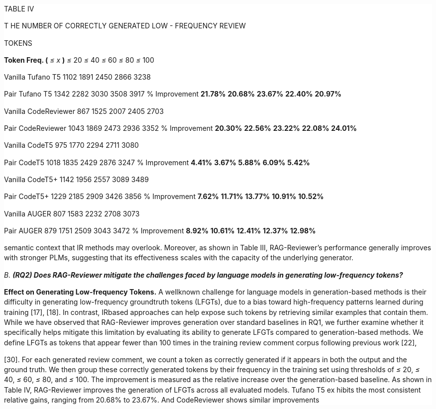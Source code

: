 
TABLE IV

T HE NUMBER OF CORRECTLY GENERATED LOW  - FREQUENCY REVIEW

TOKENS

**Token Freq. (** _≤_ _x_ **)** _≤_ 20 _≤_ 40 _≤_ 60 _≤_ 80 _≤_ 100

Vanilla Tufano T5 1102 1891 2450 2866 3238

Pair Tufano T5 1342 2282 3030 3508 3917
% Improvement **21.78%** **20.68%** **23.67%** **22.40%** **20.97%**

Vanilla CodeReviewer 867 1525 2007 2405 2703

Pair CodeReviewer 1043 1869 2473 2936 3352
% Improvement **20.30%** **22.56%** **23.22%** **22.08%** **24.01%**

Vanilla CodeT5 975 1770 2294 2711 3080

Pair CodeT5 1018 1835 2429 2876 3247
% Improvement **4.41%** **3.67%** **5.88%** **6.09%** **5.42%**

Vanilla CodeT5+ 1142 1956 2557 3089 3489

Pair CodeT5+ 1229 2185 2909 3426 3856
% Improvement **7.62%** **11.71%** **13.77%** **10.91%** **10.52%**

Vanilla AUGER 807 1583 2232 2708 3073

Pair AUGER 879 1751 2509 3043 3472
% Improvement **8.92%** **10.61%** **12.41%** **12.37%** **12.98%**

semantic context that IR methods may overlook. Moreover, as
shown in Table III, RAG-Reviewer’s performance generally
improves with stronger PLMs, suggesting that its effectiveness
scales with the capacity of the underlying generator.

_B._ _**(RQ2) Does RAG-Reviewer mitigate the challenges faced**_
_**by language models in generating low-frequency tokens?**_

**Effect on Generating Low-frequency Tokens.** A wellknown challenge for language models in generation-based
methods is their difficulty in generating low-frequency groundtruth tokens (LFGTs), due to a bias toward high-frequency
patterns learned during training [17], [18]. In contrast, IRbased approaches can help expose such tokens by retrieving
similar examples that contain them. While we have observed
that RAG-Reviewer improves generation over standard baselines in RQ1, we further examine whether it specifically helps
mitigate this limitation by evaluating its ability to generate
LFGTs compared to generation-based methods. We define
LFGTs as tokens that appear fewer than 100 times in the
training review comment corpus following previous work [22],

[30]. For each generated review comment, we count a token
as correctly generated if it appears in both the output and the
ground truth. We then group these correctly generated tokens
by their frequency in the training set using thresholds of _≤_ 20,
_≤_ 40, _≤_ 60, _≤_ 80, and _≤_ 100. The improvement is measured as
the relative increase over the generation-based baseline.
As shown in Table IV, RAG-Reviewer improves the generation of LFGTs across all evaluated models. Tufano T5 ex
hibits the most consistent relative gains, ranging from 20.68%
to 23.67%. And CodeReviewer shows similar improvements
